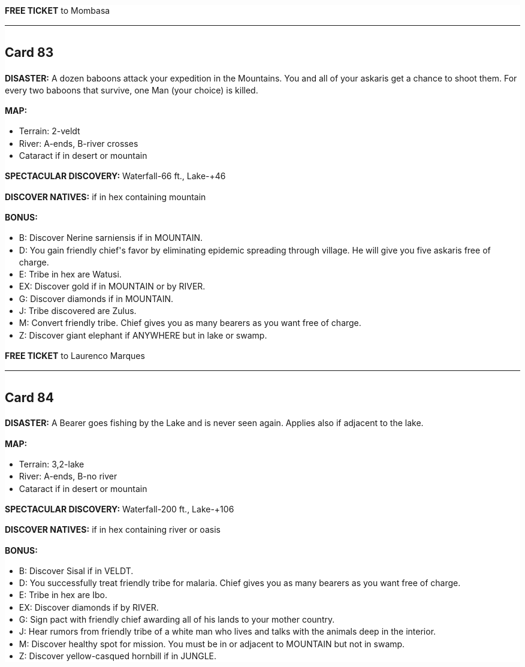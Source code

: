 **FREE TICKET** to Mombasa

---

## Card 83

**DISASTER:** A dozen baboons attack your expedition in the Mountains. You and all of your askaris get a chance to shoot them. For every two baboons that survive, one Man (your choice) is killed.

**MAP:**
- Terrain: 2-veldt
- River: A-ends, B-river crosses
- Cataract if in desert or mountain

**SPECTACULAR DISCOVERY:** Waterfall-66 ft., Lake-+46

**DISCOVER NATIVES:** if in hex containing mountain

**BONUS:**
- B: Discover Nerine sarniensis if in MOUNTAIN.
- D: You gain friendly chief's favor by eliminating epidemic spreading through village. He will give you five askaris free of charge.
- E: Tribe in hex are Watusi.
- EX: Discover gold if in MOUNTAIN or by RIVER.
- G: Discover diamonds if in MOUNTAIN.
- J: Tribe discovered are Zulus.
- M: Convert friendly tribe. Chief gives you as many bearers as you want free of charge.
- Z: Discover giant elephant if ANYWHERE but in lake or swamp.

**FREE TICKET** to Laurenco Marques

---

## Card 84

**DISASTER:** A Bearer goes fishing by the Lake and is never seen again. Applies also if adjacent to the lake.

**MAP:**
- Terrain: 3,2-lake
- River: A-ends, B-no river
- Cataract if in desert or mountain

**SPECTACULAR DISCOVERY:** Waterfall-200 ft., Lake-+106

**DISCOVER NATIVES:** if in hex containing river or oasis

**BONUS:**
- B: Discover Sisal if in VELDT.
- D: You successfully treat friendly tribe for malaria. Chief gives you as many bearers as you want free of charge.
- E: Tribe in hex are Ibo.
- EX: Discover diamonds if by RIVER.
- G: Sign pact with friendly chief awarding all of his lands to your mother country.
- J: Hear rumors from friendly tribe of a white man who lives and talks with the animals deep in the interior.
- M: Discover healthy spot for mission. You must be in or adjacent to MOUNTAIN but not in swamp.
- Z: Discover yellow-casqued hornbill if in JUNGLE.
